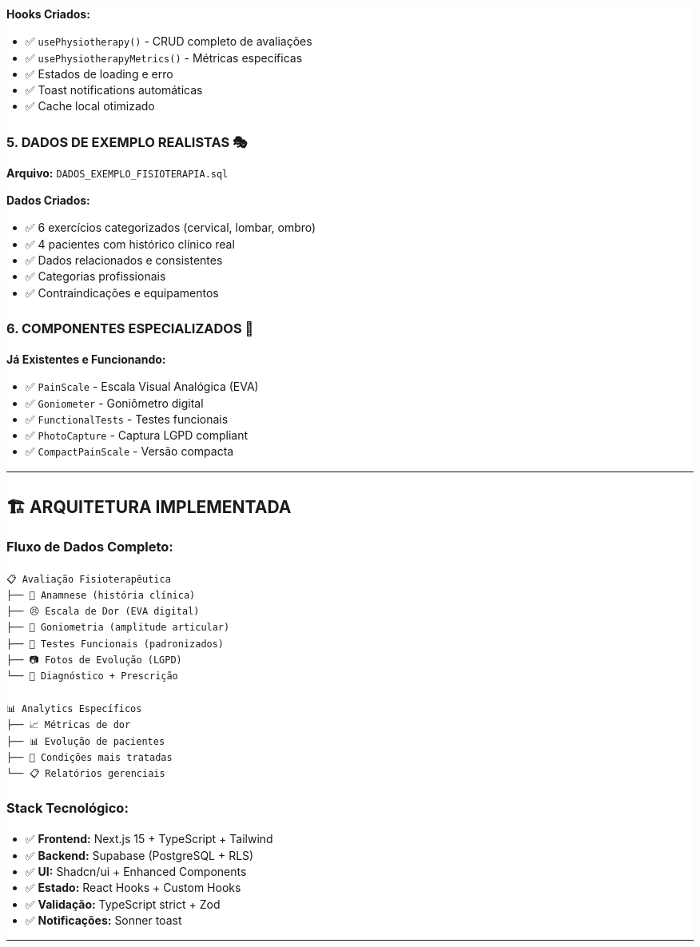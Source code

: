 **Hooks Criados:**
- ✅ `usePhysiotherapy()` - CRUD completo de avaliações
- ✅ `usePhysiotherapyMetrics()` - Métricas específicas
- ✅ Estados de loading e erro
- ✅ Toast notifications automáticas
- ✅ Cache local otimizado

### **5. DADOS DE EXEMPLO REALISTAS** 🎭
**Arquivo:** `DADOS_EXEMPLO_FISIOTERAPIA.sql`

**Dados Criados:**
- ✅ 6 exercícios categorizados (cervical, lombar, ombro)
- ✅ 4 pacientes com histórico clínico real
- ✅ Dados relacionados e consistentes
- ✅ Categorias profissionais
- ✅ Contraindicações e equipamentos

### **6. COMPONENTES ESPECIALIZADOS** 🧩
**Já Existentes e Funcionando:**
- ✅ `PainScale` - Escala Visual Analógica (EVA)
- ✅ `Goniometer` - Goniômetro digital
- ✅ `FunctionalTests` - Testes funcionais
- ✅ `PhotoCapture` - Captura LGPD compliant
- ✅ `CompactPainScale` - Versão compacta

---

## 🏗️ **ARQUITETURA IMPLEMENTADA**

### **Fluxo de Dados Completo:**
```
📋 Avaliação Fisioterapêutica
├── 👤 Anamnese (história clínica)
├── 😣 Escala de Dor (EVA digital)
├── 📐 Goniometria (amplitude articular)
├── 🧪 Testes Funcionais (padronizados)
├── 📷 Fotos de Evolução (LGPD)
└── 🎯 Diagnóstico + Prescrição

📊 Analytics Específicos
├── 📈 Métricas de dor
├── 📊 Evolução de pacientes
├── 🎯 Condições mais tratadas
└── 📋 Relatórios gerenciais
```

### **Stack Tecnológico:**
- ✅ **Frontend:** Next.js 15 + TypeScript + Tailwind
- ✅ **Backend:** Supabase (PostgreSQL + RLS)
- ✅ **UI:** Shadcn/ui + Enhanced Components
- ✅ **Estado:** React Hooks + Custom Hooks
- ✅ **Validação:** TypeScript strict + Zod
- ✅ **Notificações:** Sonner toast

---